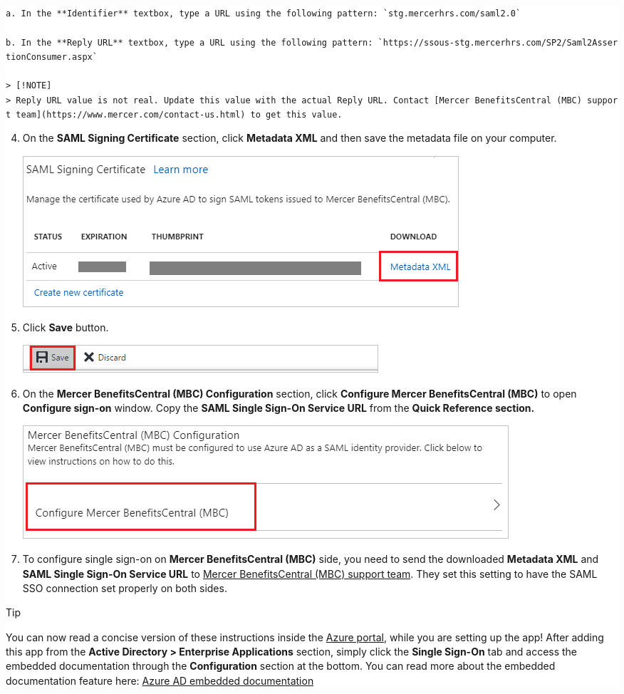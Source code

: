     a. In the **Identifier** textbox, type a URL using the following pattern: `stg.mercerhrs.com/saml2.0`

	b. In the **Reply URL** textbox, type a URL using the following pattern: `https://ssous-stg.mercerhrs.com/SP2/Saml2AssertionConsumer.aspx`

	> [!NOTE] 
	> Reply URL value is not real. Update this value with the actual Reply URL. Contact [Mercer BenefitsCentral (MBC) support team](https://www.mercer.com/contact-us.html) to get this value.

4. On the **SAML Signing Certificate** section, click **Metadata XML** and then save the metadata file on your computer.

	![The Certificate download link](./media/mercerhrs-tutorial/tutorial_mercerhrs_certificate.png) 

5. Click **Save** button.

	![Configure Single Sign-On Save button](./media/mercerhrs-tutorial/tutorial_general_400.png)

6. On the **Mercer BenefitsCentral (MBC) Configuration** section, click **Configure Mercer BenefitsCentral (MBC)** to open **Configure sign-on** window. Copy the **SAML Single Sign-On Service URL** from the **Quick Reference section.**

	![Mercer BenefitsCentral (MBC) Configuration](./media/mercerhrs-tutorial/tutorial_mercerhrs_configure.png) 

7. To configure single sign-on on **Mercer BenefitsCentral (MBC)** side, you need to send the downloaded **Metadata XML** and **SAML Single Sign-On Service URL** to [Mercer BenefitsCentral (MBC) support team](https://www.mercer.com/contact-us.html). They set this setting to have the SAML SSO connection set properly on both sides.

> [!TIP]
> You can now read a concise version of these instructions inside the [Azure portal](https://portal.azure.com), while you are setting up the app!  After adding this app from the **Active Directory > Enterprise Applications** section, simply click the **Single Sign-On** tab and access the embedded documentation through the **Configuration** section at the bottom. You can read more about the embedded documentation feature here: [Azure AD embedded documentation]( https://go.microsoft.com/fwlink/?linkid=845985)


[1]: ./media/mercerhrs-tutorial/tutorial_general_01.png
[2]: ./media/mercerhrs-tutorial/tutorial_general_02.png
[3]: ./media/mercerhrs-tutorial/tutorial_general_03.png
[4]: ./media/mercerhrs-tutorial/tutorial_general_04.png
[100]: ./media/mercerhrs-tutorial/tutorial_general_100.png
[200]: ./media/mercerhrs-tutorial/tutorial_general_200.png
[201]: ./media/mercerhrs-tutorial/tutorial_general_201.png
[202]: ./media/mercerhrs-tutorial/tutorial_general_202.png
[203]: ./media/mercerhrs-tutorial/tutorial_general_203.png